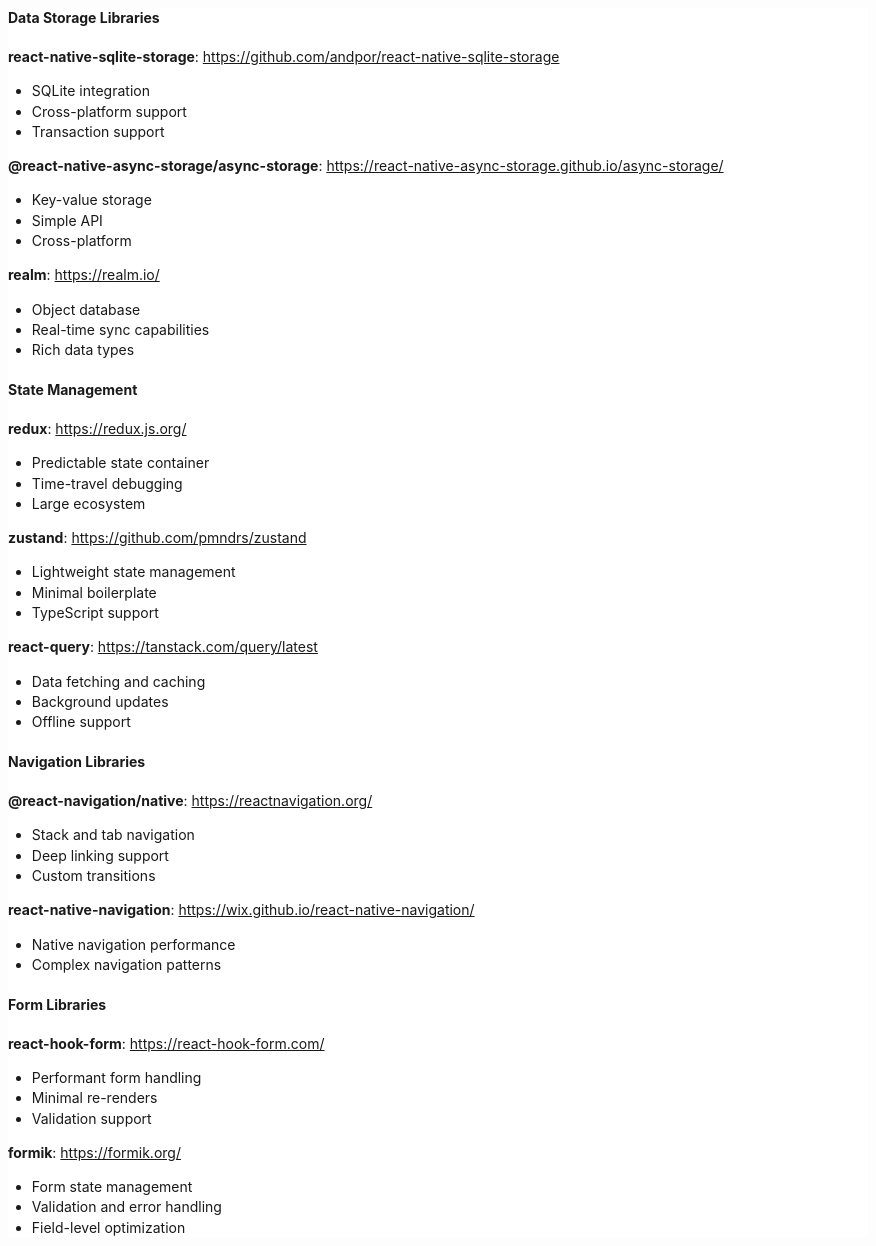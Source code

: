 #### Data Storage Libraries
**react-native-sqlite-storage**: https://github.com/andpor/react-native-sqlite-storage
- SQLite integration
- Cross-platform support
- Transaction support

**@react-native-async-storage/async-storage**: https://react-native-async-storage.github.io/async-storage/
- Key-value storage
- Simple API
- Cross-platform

**realm**: https://realm.io/
- Object database
- Real-time sync capabilities
- Rich data types

#### State Management
**redux**: https://redux.js.org/
- Predictable state container
- Time-travel debugging
- Large ecosystem

**zustand**: https://github.com/pmndrs/zustand
- Lightweight state management
- Minimal boilerplate
- TypeScript support

**react-query**: https://tanstack.com/query/latest
- Data fetching and caching
- Background updates
- Offline support

#### Navigation Libraries
**@react-navigation/native**: https://reactnavigation.org/
- Stack and tab navigation
- Deep linking support
- Custom transitions

**react-native-navigation**: https://wix.github.io/react-native-navigation/
- Native navigation performance
- Complex navigation patterns

#### Form Libraries
**react-hook-form**: https://react-hook-form.com/
- Performant form handling
- Minimal re-renders
- Validation support

**formik**: https://formik.org/
- Form state management
- Validation and error handling
- Field-level optimization
